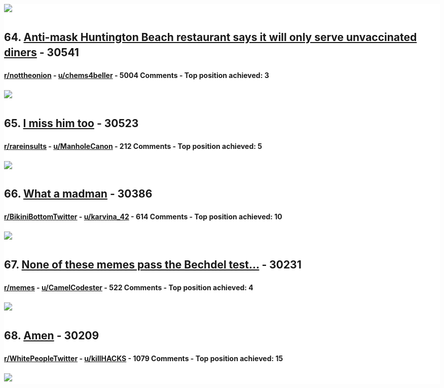 <a href="https://v.redd.it/uzzl16ecbsd71"><img src="https://b.thumbs.redditmedia.com/ZuCoip0nit6OC-yz0UXbCE_9t7sk6DCVG67YBtk74dA.jpg"></img></a>

## 64. [Anti-mask Huntington Beach restaurant says it will only serve unvaccinated diners](http://reddit.com/r/nottheonion/comments/oskwhn/antimask_huntington_beach_restaurant_says_it_will/) - 30541
#### [r/nottheonion](http://reddit.com/r/nottheonion) - [u/chems4beller](http://reddit.com/u/chems4beller) - 5004 Comments - Top position achieved: 3

<a href="https://www.ocregister.com/2021/07/26/anti-mask-huntington-beach-restaurant-says-it-will-only-serve-unvaccinated-diners"><img src="https://b.thumbs.redditmedia.com/irGF9ltDPGUI7bahqFf5rKueH4BmfwBaXAvbOujUK2k.jpg"></img></a>

## 65. [I miss him too](http://reddit.com/r/rareinsults/comments/osi1h2/i_miss_him_too/) - 30523
#### [r/rareinsults](http://reddit.com/r/rareinsults) - [u/ManholeCanon](http://reddit.com/u/ManholeCanon) - 212 Comments - Top position achieved: 5

<a href="https://i.redd.it/yvivfjo1ipd71.jpg"><img src="https://b.thumbs.redditmedia.com/7jrU6xZFuDPMutCfQIm--lRwHze5xpmGM_RzulsxagQ.jpg"></img></a>

## 66. [What a madman](http://reddit.com/r/BikiniBottomTwitter/comments/osp2qr/what_a_madman/) - 30386
#### [r/BikiniBottomTwitter](http://reddit.com/r/BikiniBottomTwitter) - [u/karvina_42](http://reddit.com/u/karvina_42) - 614 Comments - Top position achieved: 10

<a href="https://i.redd.it/64uy2opexrd71.jpg"><img src="https://b.thumbs.redditmedia.com/Ig1o_bQMXpJx-unFEa1fNj7ry95vWaj0HfiPP-uG6gk.jpg"></img></a>

## 67. [None of these memes pass the Bechdel test...](http://reddit.com/r/memes/comments/oszat4/none_of_these_memes_pass_the_bechdel_test/) - 30231
#### [r/memes](http://reddit.com/r/memes) - [u/CamelCodester](http://reddit.com/u/CamelCodester) - 522 Comments - Top position achieved: 4

<a href="https://i.redd.it/2852wrksnud71.png"><img src="https://a.thumbs.redditmedia.com/rpBIL7GXoxJKoHeCa6BDx1VKEYdxT5Q2OVf_3mxJmH8.jpg"></img></a>

## 68. [Amen](http://reddit.com/r/WhitePeopleTwitter/comments/oso372/amen/) - 30209
#### [r/WhitePeopleTwitter](http://reddit.com/r/WhitePeopleTwitter) - [u/killHACKS](http://reddit.com/u/killHACKS) - 1079 Comments - Top position achieved: 15

<a href="https://i.imgur.com/7AAB9Sf.jpg"><img src="https://b.thumbs.redditmedia.com/KAbEU0CPtj5a6WPxG8OUZCFr15aPR2ougkRPhTyT5dM.jpg"></img></a>
